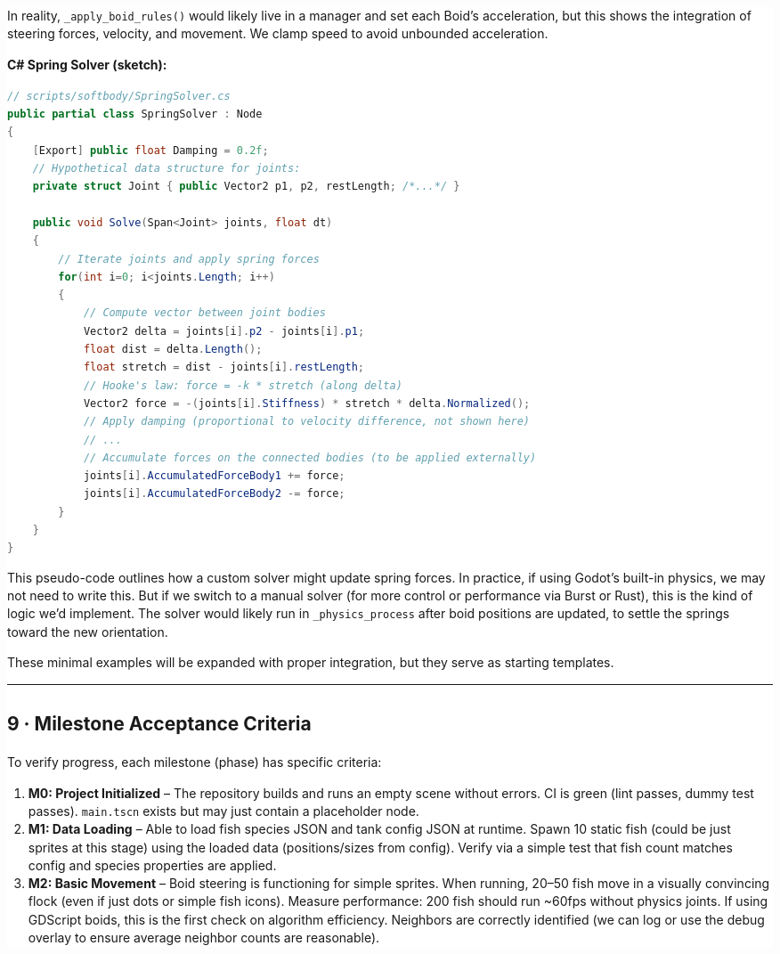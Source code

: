 In reality, `_apply_boid_rules()` would likely live in a manager and set each Boid’s acceleration, but this shows the integration of steering forces, velocity, and movement. We clamp speed to avoid unbounded acceleration.

**C# Spring Solver (sketch):**

```csharp
// scripts/softbody/SpringSolver.cs
public partial class SpringSolver : Node
{
    [Export] public float Damping = 0.2f;
    // Hypothetical data structure for joints:
    private struct Joint { public Vector2 p1, p2, restLength; /*...*/ }

    public void Solve(Span<Joint> joints, float dt)
    {
        // Iterate joints and apply spring forces
        for(int i=0; i<joints.Length; i++)
        {
            // Compute vector between joint bodies
            Vector2 delta = joints[i].p2 - joints[i].p1;
            float dist = delta.Length();
            float stretch = dist - joints[i].restLength;
            // Hooke's law: force = -k * stretch (along delta)
            Vector2 force = -(joints[i].Stiffness) * stretch * delta.Normalized();
            // Apply damping (proportional to velocity difference, not shown here)
            // ...
            // Accumulate forces on the connected bodies (to be applied externally)
            joints[i].AccumulatedForceBody1 += force;
            joints[i].AccumulatedForceBody2 -= force;
        }
    }
}
```

This pseudo-code outlines how a custom solver might update spring forces. In practice, if using Godot’s built-in physics, we may not need to write this. But if we switch to a manual solver (for more control or performance via Burst or Rust), this is the kind of logic we’d implement. The solver would likely run in `_physics_process` after boid positions are updated, to settle the springs toward the new orientation.

These minimal examples will be expanded with proper integration, but they serve as starting templates.

---

## 9 · Milestone Acceptance Criteria

To verify progress, each milestone (phase) has specific criteria:

1. **M0: Project Initialized** – The repository builds and runs an empty scene without errors. CI is green (lint passes, dummy test passes). `main.tscn` exists but may just contain a placeholder node.
2. **M1: Data Loading** – Able to load fish species JSON and tank config JSON at runtime. Spawn 10 static fish (could be just sprites at this stage) using the loaded data (positions/sizes from config). Verify via a simple test that fish count matches config and species properties are applied.
3. **M2: Basic Movement** – Boid steering is functioning for simple sprites. When running, 20–50 fish move in a visually convincing flock (even if just dots or simple fish icons). Measure performance: 200 fish should run \~60fps without physics joints. If using GDScript boids, this is the first check on algorithm efficiency. Neighbors are correctly identified (we can log or use the debug overlay to ensure average neighbor counts are reasonable).